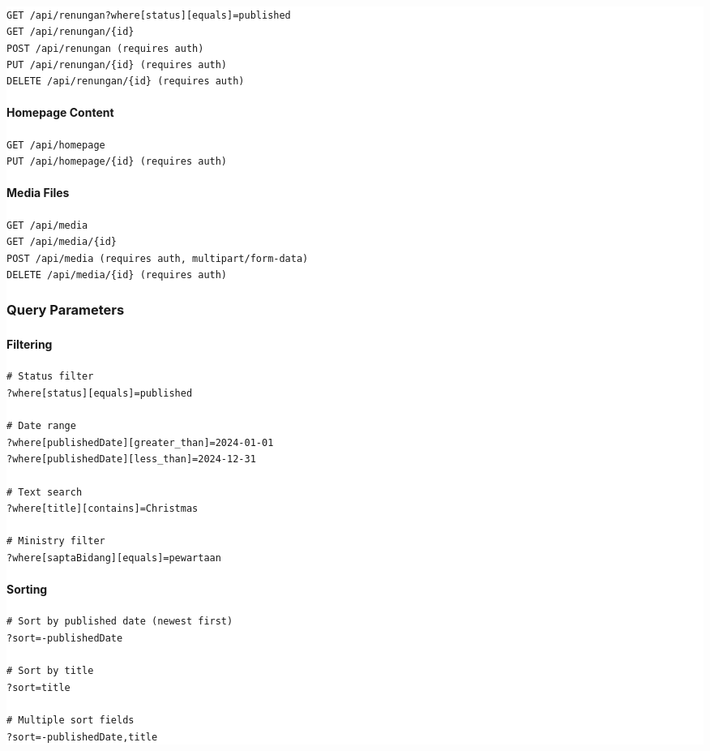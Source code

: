 ```
GET /api/renungan?where[status][equals]=published
GET /api/renungan/{id}
POST /api/renungan (requires auth)
PUT /api/renungan/{id} (requires auth)
DELETE /api/renungan/{id} (requires auth)
```

#### Homepage Content

```
GET /api/homepage
PUT /api/homepage/{id} (requires auth)
```

#### Media Files

```
GET /api/media
GET /api/media/{id}
POST /api/media (requires auth, multipart/form-data)
DELETE /api/media/{id} (requires auth)
```

### Query Parameters

#### Filtering

```
# Status filter
?where[status][equals]=published

# Date range
?where[publishedDate][greater_than]=2024-01-01
?where[publishedDate][less_than]=2024-12-31

# Text search
?where[title][contains]=Christmas

# Ministry filter
?where[saptaBidang][equals]=pewartaan
```

#### Sorting

```
# Sort by published date (newest first)
?sort=-publishedDate

# Sort by title
?sort=title

# Multiple sort fields
?sort=-publishedDate,title
```
